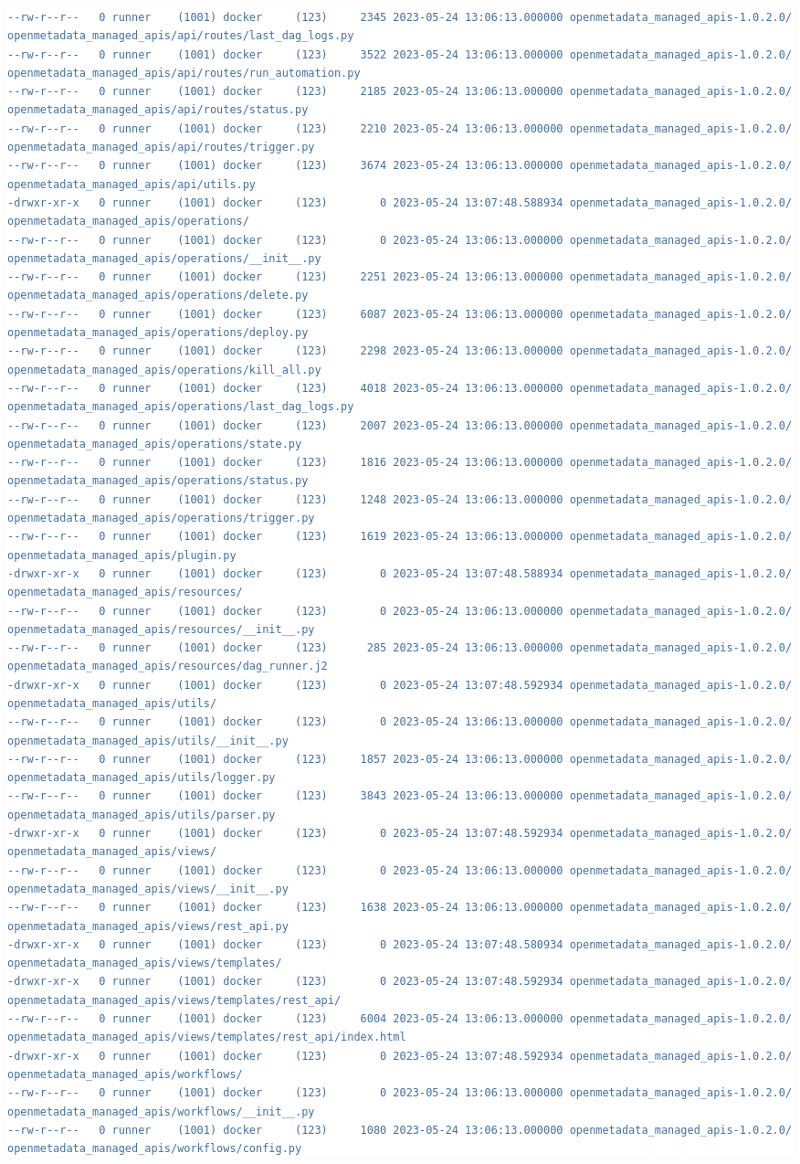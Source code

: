 ```diff
--rw-r--r--   0 runner    (1001) docker     (123)     2345 2023-05-24 13:06:13.000000 openmetadata_managed_apis-1.0.2.0/openmetadata_managed_apis/api/routes/last_dag_logs.py
--rw-r--r--   0 runner    (1001) docker     (123)     3522 2023-05-24 13:06:13.000000 openmetadata_managed_apis-1.0.2.0/openmetadata_managed_apis/api/routes/run_automation.py
--rw-r--r--   0 runner    (1001) docker     (123)     2185 2023-05-24 13:06:13.000000 openmetadata_managed_apis-1.0.2.0/openmetadata_managed_apis/api/routes/status.py
--rw-r--r--   0 runner    (1001) docker     (123)     2210 2023-05-24 13:06:13.000000 openmetadata_managed_apis-1.0.2.0/openmetadata_managed_apis/api/routes/trigger.py
--rw-r--r--   0 runner    (1001) docker     (123)     3674 2023-05-24 13:06:13.000000 openmetadata_managed_apis-1.0.2.0/openmetadata_managed_apis/api/utils.py
-drwxr-xr-x   0 runner    (1001) docker     (123)        0 2023-05-24 13:07:48.588934 openmetadata_managed_apis-1.0.2.0/openmetadata_managed_apis/operations/
--rw-r--r--   0 runner    (1001) docker     (123)        0 2023-05-24 13:06:13.000000 openmetadata_managed_apis-1.0.2.0/openmetadata_managed_apis/operations/__init__.py
--rw-r--r--   0 runner    (1001) docker     (123)     2251 2023-05-24 13:06:13.000000 openmetadata_managed_apis-1.0.2.0/openmetadata_managed_apis/operations/delete.py
--rw-r--r--   0 runner    (1001) docker     (123)     6087 2023-05-24 13:06:13.000000 openmetadata_managed_apis-1.0.2.0/openmetadata_managed_apis/operations/deploy.py
--rw-r--r--   0 runner    (1001) docker     (123)     2298 2023-05-24 13:06:13.000000 openmetadata_managed_apis-1.0.2.0/openmetadata_managed_apis/operations/kill_all.py
--rw-r--r--   0 runner    (1001) docker     (123)     4018 2023-05-24 13:06:13.000000 openmetadata_managed_apis-1.0.2.0/openmetadata_managed_apis/operations/last_dag_logs.py
--rw-r--r--   0 runner    (1001) docker     (123)     2007 2023-05-24 13:06:13.000000 openmetadata_managed_apis-1.0.2.0/openmetadata_managed_apis/operations/state.py
--rw-r--r--   0 runner    (1001) docker     (123)     1816 2023-05-24 13:06:13.000000 openmetadata_managed_apis-1.0.2.0/openmetadata_managed_apis/operations/status.py
--rw-r--r--   0 runner    (1001) docker     (123)     1248 2023-05-24 13:06:13.000000 openmetadata_managed_apis-1.0.2.0/openmetadata_managed_apis/operations/trigger.py
--rw-r--r--   0 runner    (1001) docker     (123)     1619 2023-05-24 13:06:13.000000 openmetadata_managed_apis-1.0.2.0/openmetadata_managed_apis/plugin.py
-drwxr-xr-x   0 runner    (1001) docker     (123)        0 2023-05-24 13:07:48.588934 openmetadata_managed_apis-1.0.2.0/openmetadata_managed_apis/resources/
--rw-r--r--   0 runner    (1001) docker     (123)        0 2023-05-24 13:06:13.000000 openmetadata_managed_apis-1.0.2.0/openmetadata_managed_apis/resources/__init__.py
--rw-r--r--   0 runner    (1001) docker     (123)      285 2023-05-24 13:06:13.000000 openmetadata_managed_apis-1.0.2.0/openmetadata_managed_apis/resources/dag_runner.j2
-drwxr-xr-x   0 runner    (1001) docker     (123)        0 2023-05-24 13:07:48.592934 openmetadata_managed_apis-1.0.2.0/openmetadata_managed_apis/utils/
--rw-r--r--   0 runner    (1001) docker     (123)        0 2023-05-24 13:06:13.000000 openmetadata_managed_apis-1.0.2.0/openmetadata_managed_apis/utils/__init__.py
--rw-r--r--   0 runner    (1001) docker     (123)     1857 2023-05-24 13:06:13.000000 openmetadata_managed_apis-1.0.2.0/openmetadata_managed_apis/utils/logger.py
--rw-r--r--   0 runner    (1001) docker     (123)     3843 2023-05-24 13:06:13.000000 openmetadata_managed_apis-1.0.2.0/openmetadata_managed_apis/utils/parser.py
-drwxr-xr-x   0 runner    (1001) docker     (123)        0 2023-05-24 13:07:48.592934 openmetadata_managed_apis-1.0.2.0/openmetadata_managed_apis/views/
--rw-r--r--   0 runner    (1001) docker     (123)        0 2023-05-24 13:06:13.000000 openmetadata_managed_apis-1.0.2.0/openmetadata_managed_apis/views/__init__.py
--rw-r--r--   0 runner    (1001) docker     (123)     1638 2023-05-24 13:06:13.000000 openmetadata_managed_apis-1.0.2.0/openmetadata_managed_apis/views/rest_api.py
-drwxr-xr-x   0 runner    (1001) docker     (123)        0 2023-05-24 13:07:48.580934 openmetadata_managed_apis-1.0.2.0/openmetadata_managed_apis/views/templates/
-drwxr-xr-x   0 runner    (1001) docker     (123)        0 2023-05-24 13:07:48.592934 openmetadata_managed_apis-1.0.2.0/openmetadata_managed_apis/views/templates/rest_api/
--rw-r--r--   0 runner    (1001) docker     (123)     6004 2023-05-24 13:06:13.000000 openmetadata_managed_apis-1.0.2.0/openmetadata_managed_apis/views/templates/rest_api/index.html
-drwxr-xr-x   0 runner    (1001) docker     (123)        0 2023-05-24 13:07:48.592934 openmetadata_managed_apis-1.0.2.0/openmetadata_managed_apis/workflows/
--rw-r--r--   0 runner    (1001) docker     (123)        0 2023-05-24 13:06:13.000000 openmetadata_managed_apis-1.0.2.0/openmetadata_managed_apis/workflows/__init__.py
--rw-r--r--   0 runner    (1001) docker     (123)     1080 2023-05-24 13:06:13.000000 openmetadata_managed_apis-1.0.2.0/openmetadata_managed_apis/workflows/config.py
```
